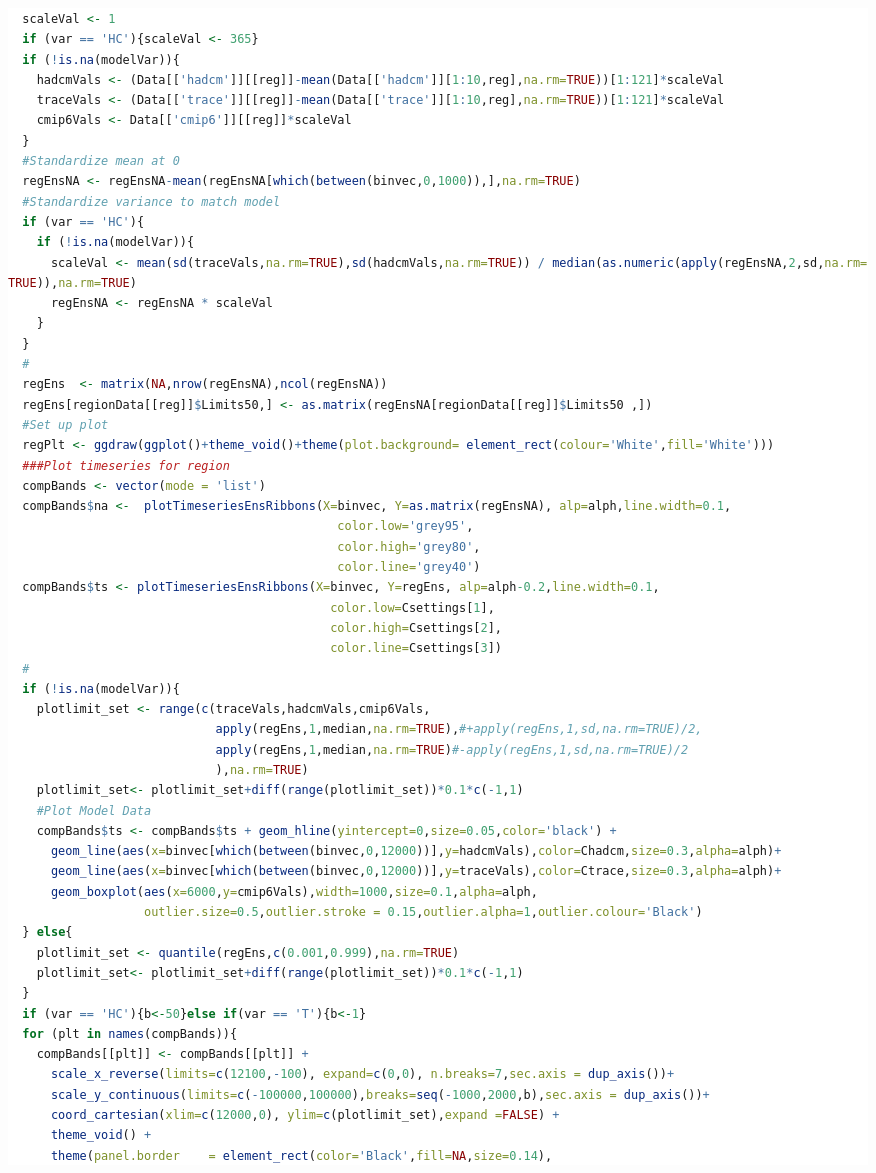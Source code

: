 ``` r
  scaleVal <- 1
  if (var == 'HC'){scaleVal <- 365}
  if (!is.na(modelVar)){
    hadcmVals <- (Data[['hadcm']][[reg]]-mean(Data[['hadcm']][1:10,reg],na.rm=TRUE))[1:121]*scaleVal
    traceVals <- (Data[['trace']][[reg]]-mean(Data[['trace']][1:10,reg],na.rm=TRUE))[1:121]*scaleVal
    cmip6Vals <- Data[['cmip6']][[reg]]*scaleVal
  }
  #Standardize mean at 0
  regEnsNA <- regEnsNA-mean(regEnsNA[which(between(binvec,0,1000)),],na.rm=TRUE)
  #Standardize variance to match model
  if (var == 'HC'){
    if (!is.na(modelVar)){
      scaleVal <- mean(sd(traceVals,na.rm=TRUE),sd(hadcmVals,na.rm=TRUE)) / median(as.numeric(apply(regEnsNA,2,sd,na.rm=TRUE)),na.rm=TRUE)
      regEnsNA <- regEnsNA * scaleVal
    }
  }
  #
  regEns  <- matrix(NA,nrow(regEnsNA),ncol(regEnsNA))
  regEns[regionData[[reg]]$Limits50,] <- as.matrix(regEnsNA[regionData[[reg]]$Limits50 ,])
  #Set up plot
  regPlt <- ggdraw(ggplot()+theme_void()+theme(plot.background= element_rect(colour='White',fill='White')))
  ###Plot timeseries for region
  compBands <- vector(mode = 'list')
  compBands$na <-  plotTimeseriesEnsRibbons(X=binvec, Y=as.matrix(regEnsNA), alp=alph,line.width=0.1,
                                              color.low='grey95',
                                              color.high='grey80',
                                              color.line='grey40')
  compBands$ts <- plotTimeseriesEnsRibbons(X=binvec, Y=regEns, alp=alph-0.2,line.width=0.1,
                                             color.low=Csettings[1],
                                             color.high=Csettings[2],
                                             color.line=Csettings[3])
  #
  if (!is.na(modelVar)){
    plotlimit_set <- range(c(traceVals,hadcmVals,cmip6Vals,
                             apply(regEns,1,median,na.rm=TRUE),#+apply(regEns,1,sd,na.rm=TRUE)/2,
                             apply(regEns,1,median,na.rm=TRUE)#-apply(regEns,1,sd,na.rm=TRUE)/2
                             ),na.rm=TRUE) 
    plotlimit_set<- plotlimit_set+diff(range(plotlimit_set))*0.1*c(-1,1)
    #Plot Model Data
    compBands$ts <- compBands$ts + geom_hline(yintercept=0,size=0.05,color='black') +
      geom_line(aes(x=binvec[which(between(binvec,0,12000))],y=hadcmVals),color=Chadcm,size=0.3,alpha=alph)+
      geom_line(aes(x=binvec[which(between(binvec,0,12000))],y=traceVals),color=Ctrace,size=0.3,alpha=alph)+
      geom_boxplot(aes(x=6000,y=cmip6Vals),width=1000,size=0.1,alpha=alph,
                   outlier.size=0.5,outlier.stroke = 0.15,outlier.alpha=1,outlier.colour='Black')
  } else{
    plotlimit_set <- quantile(regEns,c(0.001,0.999),na.rm=TRUE)
    plotlimit_set<- plotlimit_set+diff(range(plotlimit_set))*0.1*c(-1,1)
  }
  if (var == 'HC'){b<-50}else if(var == 'T'){b<-1}
  for (plt in names(compBands)){
    compBands[[plt]] <- compBands[[plt]] + 
      scale_x_reverse(limits=c(12100,-100), expand=c(0,0), n.breaks=7,sec.axis = dup_axis())+ 
      scale_y_continuous(limits=c(-100000,100000),breaks=seq(-1000,2000,b),sec.axis = dup_axis())+
      coord_cartesian(xlim=c(12000,0), ylim=c(plotlimit_set),expand =FALSE) +
      theme_void() +
      theme(panel.border    = element_rect(color='Black',fill=NA,size=0.14),
```